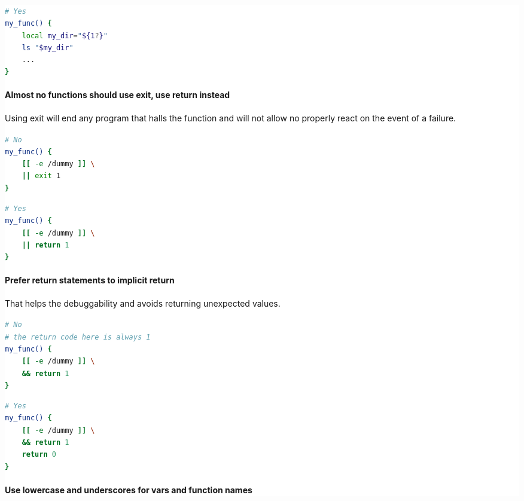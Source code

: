 ```bash
# Yes
my_func() {
    local my_dir="${1?}"
    ls "$my_dir"
    ...
}
```

#### Almost no functions should use exit, use return instead

Using exit will end any program that halls the function and will not allow no properly react on the event of a failure.

```bash
# No
my_func() {
    [[ -e /dummy ]] \
    || exit 1
}
```

```bash
# Yes
my_func() {
    [[ -e /dummy ]] \
    || return 1
}
```

#### Prefer return statements to implicit return

That helps the debuggability and avoids returning unexpected values.

```bash
# No
# the return code here is always 1
my_func() {
    [[ -e /dummy ]] \
    && return 1
}
```

```bash
# Yes
my_func() {
    [[ -e /dummy ]] \
    && return 1
    return 0
}
```

#### Use lowercase and underscores for vars and function names
